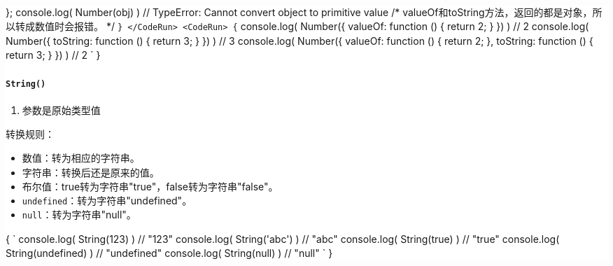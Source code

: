   };
  console.log( Number(obj) ) // TypeError: Cannot convert object to primitive value
  /*
  valueOf和toString方法，返回的都是对象，所以转成数值时会报错。
  */
  `
}
</CodeRun>
<CodeRun>
{
  `
  console.log( Number({
    valueOf: function () {
      return 2;
    }
  }) ) // 2
  console.log( Number({
    toString: function () {
      return 3;
    }
  }) ) // 3
  console.log( Number({
    valueOf: function () {
      return 2;
    },
    toString: function () {
      return 3;
    }
  }) ) // 2
  `
}
</CodeRun>

#### `String()`
1. 参数是原始类型值

转换规则：
- 数值：转为相应的字符串。
- 字符串：转换后还是原来的值。
- 布尔值：true转为字符串"true"，false转为字符串"false"。
- `undefined`：转为字符串"undefined"。
- `null`：转为字符串"null"。
<CodeRun>
{
  `
  console.log( String(123) )       // "123"
  console.log( String('abc') )     // "abc"
  console.log( String(true) )      // "true"
  console.log( String(undefined) ) // "undefined"
  console.log( String(null) )      // "null"
  `
}
</CodeRun>
